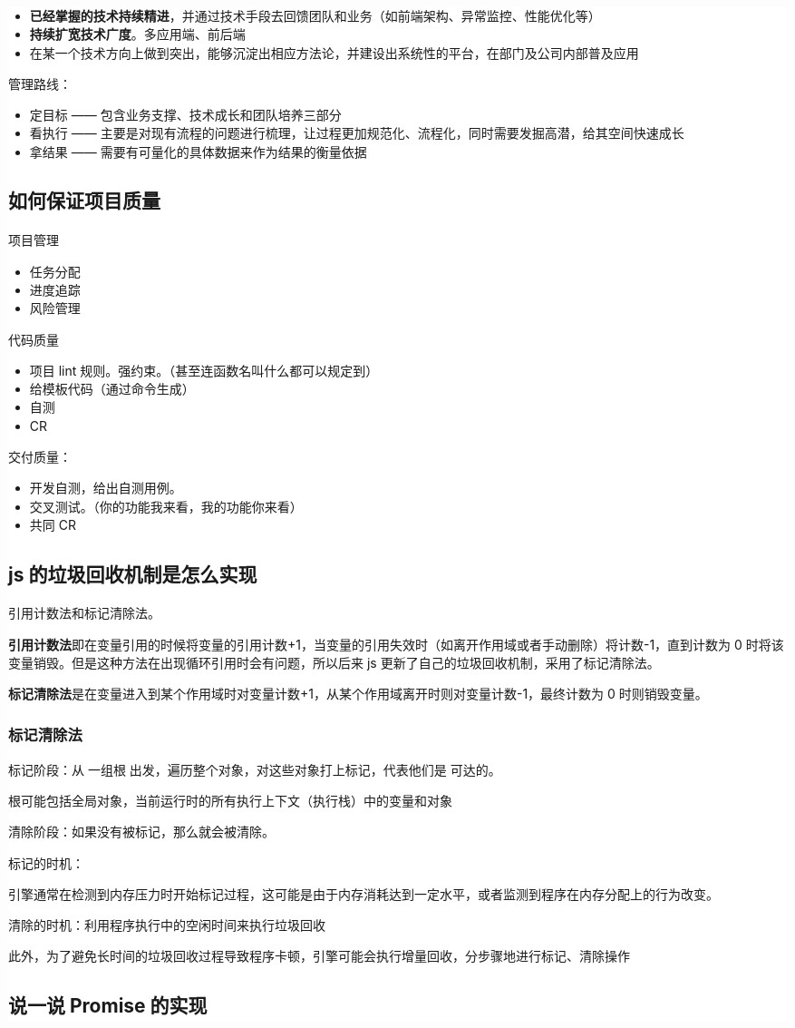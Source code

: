 - **已经掌握的技术持续精进**，并通过技术手段去回馈团队和业务（如前端架构、异常监控、性能优化等）
- **持续扩宽技术广度**。多应用端、前后端
- 在某一个技术方向上做到突出，能够沉淀出相应方法论，并建设出系统性的平台，在部门及公司内部普及应用

管理路线：

- 定目标 —— 包含业务支撑、技术成长和团队培养三部分
- 看执行 —— 主要是对现有流程的问题进行梳理，让过程更加规范化、流程化，同时需要发掘高潜，给其空间快速成长
- 拿结果 —— 需要有可量化的具体数据来作为结果的衡量依据

## 如何保证项目质量

项目管理

- 任务分配
- 进度追踪
- 风险管理

代码质量

- 项目 lint 规则。强约束。（甚至连函数名叫什么都可以规定到）
- 给模板代码（通过命令生成）
- 自测
- CR

交付质量：

- 开发自测，给出自测用例。
- 交叉测试。（你的功能我来看，我的功能你来看）
- 共同 CR

## js 的垃圾回收机制是怎么实现

引用计数法和标记清除法。

**引用计数法**即在变量引用的时候将变量的引用计数+1，当变量的引用失效时（如离开作用域或者手动删除）将计数-1，直到计数为 0 时将该变量销毁。但是这种方法在出现循环引用时会有问题，所以后来 js 更新了自己的垃圾回收机制，采用了标记清除法。

**标记清除法**是在变量进入到某个作用域时对变量计数+1，从某个作用域离开时则对变量计数-1，最终计数为 0 时则销毁变量。

### 标记清除法

标记阶段：从 一组根 出发，遍历整个对象，对这些对象打上标记，代表他们是 可达的。

根可能包括全局对象，当前运行时的所有执行上下文（执行栈）中的变量和对象

清除阶段：如果没有被标记，那么就会被清除。

标记的时机：

引擎通常在检测到内存压力时开始标记过程，这可能是由于内存消耗达到一定水平，或者监测到程序在内存分配上的行为改变。

清除的时机：利用程序执行中的空闲时间来执行垃圾回收

此外，为了避免长时间的垃圾回收过程导致程序卡顿，引擎可能会执行增量回收，分步骤地进行标记、清除操作

## 说一说 Promise 的实现
